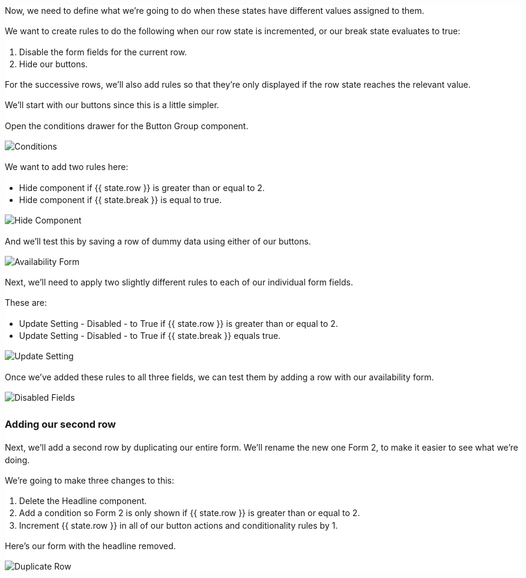 Now, we need to define what we’re going to do when these states have different values assigned to them.

We want to create rules to do the following when our row state is incremented, or our break state evaluates to true:

1. Disable the form fields for the current row.
2. Hide our buttons.

For the successive rows, we’ll also add rules so that they’re only displayed if the row state reaches the relevant value.

We’ll start with our buttons since this is a little simpler.

 Open the conditions drawer for the Button Group component.

![Conditions](https://res.cloudinary.com/daog6scxm/image/upload/v1708940364/cms/availability-form/Availability_Form_38_qzjsxd.webp "Conditions")

We want to add two rules here:

- Hide component if {{ state.row }} is greater than or equal to 2.
- Hide component if {{ state.break }} is equal to true.

![Hide Component](https://res.cloudinary.com/daog6scxm/image/upload/v1708940364/cms/availability-form/Availability_Form_39_macvpx.webp "Hide Component")

And we’ll test this by saving a row of dummy data using either of our buttons.

![Availability Form](https://res.cloudinary.com/daog6scxm/image/upload/v1708940365/cms/availability-form/Availability_Form_40_pt137b.webp "Availability Form")

Next, we’ll need to apply two slightly different rules to each of our individual form fields. 

These are:

- Update Setting - Disabled - to True if {{ state.row }} is greater than or equal to 2.
- Update Setting - Disabled - to True if {{ state.break }} equals true.

![Update Setting](https://res.cloudinary.com/daog6scxm/image/upload/v1708940365/cms/availability-form/Availability_Form_41_mw287o.webp "Update Setting")

Once we’ve added these rules to all three fields, we can test them by adding a row with our availability form.

![Disabled Fields](https://res.cloudinary.com/daog6scxm/image/upload/v1708940365/cms/availability-form/Availability_Form_42_hwjqie.webp "Disabled Fields")

### Adding our second row

Next, we’ll add a second row by duplicating our entire form. We’ll rename the new one Form 2, to make it easier to see what we’re doing.

We’re going to make three changes to this:

1. Delete the Headline component.
2. Add a condition so Form 2 is only shown if {{ state.row }} is greater than or equal to 2.
3. Increment {{ state.row }} in all of our button actions and conditionality rules by 1.

Here’s our form with the headline removed.

![Duplicate Row](https://res.cloudinary.com/daog6scxm/image/upload/v1708940365/cms/availability-form/Availability_Form_43_kzxxmk.webp "Duplicate Row")
